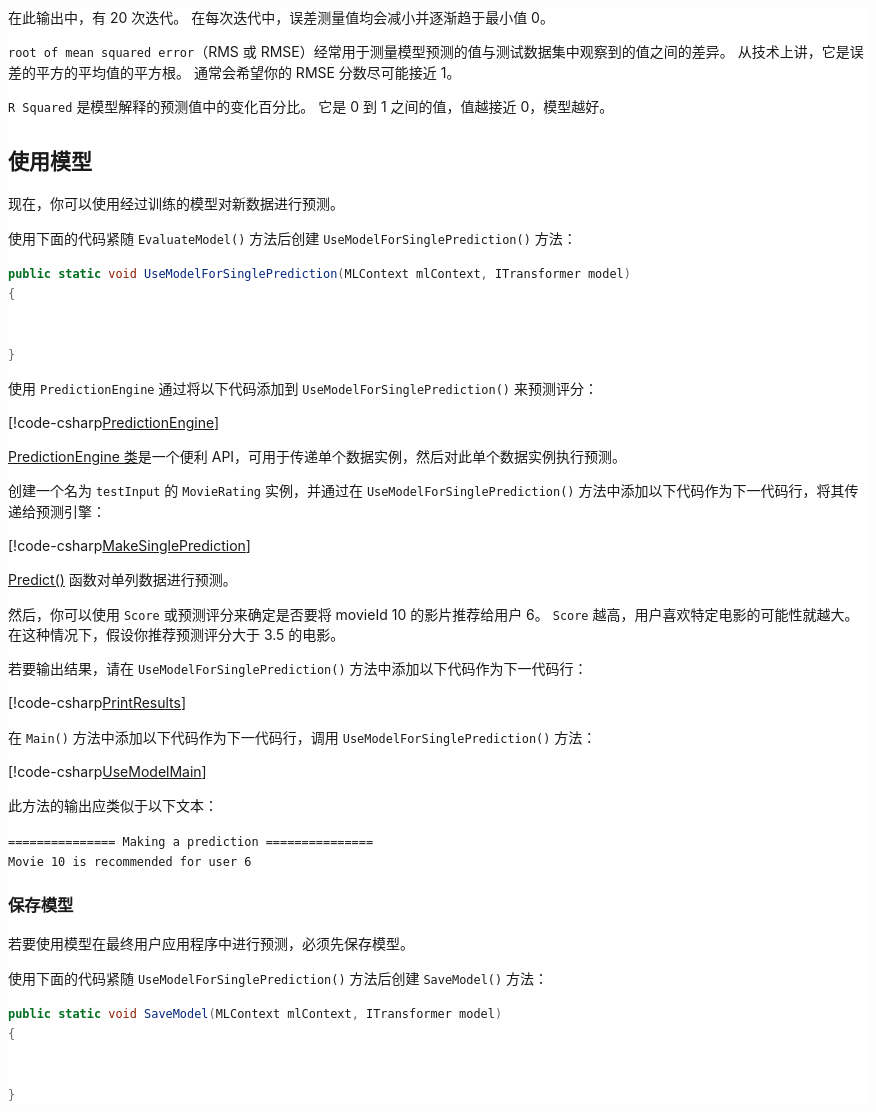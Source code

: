 在此输出中，有 20 次迭代。 在每次迭代中，误差测量值均会减小并逐渐趋于最小值 0。

`root of mean squared error`（RMS 或 RMSE）经常用于测量模型预测的值与测试数据集中观察到的值之间的差异。 从技术上讲，它是误差的平方的平均值的平方根。 通常会希望你的 RMSE 分数尽可能接近 1。

`R Squared` 是模型解释的预测值中的变化百分比。 它是 0 到 1 之间的值，值越接近 0，模型越好。

## <a name="use-your-model"></a>使用模型

现在，你可以使用经过训练的模型对新数据进行预测。

使用下面的代码紧随 `EvaluateModel()` 方法后创建 `UseModelForSinglePrediction()` 方法：
```csharp
public static void UseModelForSinglePrediction(MLContext mlContext, ITransformer model)
{


}
```

使用 `PredictionEngine` 通过将以下代码添加到 `UseModelForSinglePrediction()` 来预测评分：

[!code-csharp[PredictionEngine](../../../samples/machine-learning/tutorials/MovieRecommendation/Program.cs#PredictionEngine "Create Prediction Engine")]

[PredictionEngine 类](xref:Microsoft.ML.PredictionEngine%602)是一个便利 API，可用于传递单个数据实例，然后对此单个数据实例执行预测。

创建一个名为 `testInput` 的 `MovieRating` 实例，并通过在 `UseModelForSinglePrediction()` 方法中添加以下代码作为下一代码行，将其传递给预测引擎：

[!code-csharp[MakeSinglePrediction](../../../samples/machine-learning/tutorials/MovieRecommendation/Program.cs#MakeSinglePrediction "Make a single prediction with the Prediction Engine")]

[Predict()](xref:Microsoft.ML.PredictionEngine%602.Predict%2A) 函数对单列数据进行预测。

然后，你可以使用 `Score` 或预测评分来确定是否要将 movieId 10 的影片推荐给用户 6。 `Score` 越高，用户喜欢特定电影的可能性就越大。 在这种情况下，假设你推荐预测评分大于 3.5 的电影。

若要输出结果，请在 `UseModelForSinglePrediction()` 方法中添加以下代码作为下一代码行：

[!code-csharp[PrintResults](../../../samples/machine-learning/tutorials/MovieRecommendation/Program.cs#PrintResults "Print the recommendation prediction results")]

在 `Main()` 方法中添加以下代码作为下一代码行，调用 `UseModelForSinglePrediction()` 方法：

[!code-csharp[UseModelMain](../../../samples/machine-learning/tutorials/MovieRecommendation/Program.cs#UseModelMain "Add UseModelForSinglePrediction method in Main")]

此方法的输出应类似于以下文本：

```console
=============== Making a prediction ===============
Movie 10 is recommended for user 6
```

### <a name="save-your-model"></a>保存模型
若要使用模型在最终用户应用程序中进行预测，必须先保存模型。

使用下面的代码紧随 `UseModelForSinglePrediction()` 方法后创建 `SaveModel()` 方法：
```csharp
public static void SaveModel(MLContext mlContext, ITransformer model)
{


}
```
